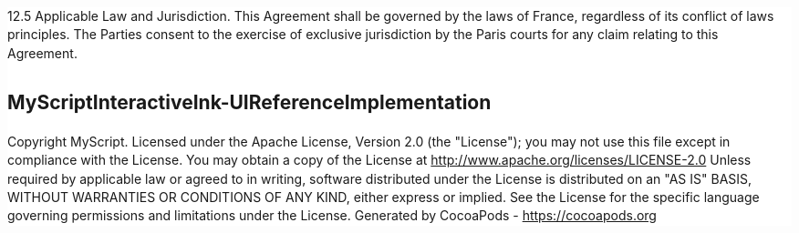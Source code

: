 12.5 Applicable Law and Jurisdiction. This Agreement shall be governed by the laws of France, regardless of its conflict of laws principles. The Parties consent to the exercise of exclusive jurisdiction by the Paris courts for any claim relating to this Agreement.

## MyScriptInteractiveInk-UIReferenceImplementation

Copyright MyScript.
   Licensed under the Apache License, Version 2.0 (the "License");
   you may not use this file except in compliance with the License.
   You may obtain a copy of the License at
       http://www.apache.org/licenses/LICENSE-2.0
   Unless required by applicable law or agreed to in writing, software
   distributed under the License is distributed on an "AS IS" BASIS,
   WITHOUT WARRANTIES OR CONDITIONS OF ANY KIND, either express or implied.
   See the License for the specific language governing permissions and
   limitations under the License. 
Generated by CocoaPods - https://cocoapods.org
